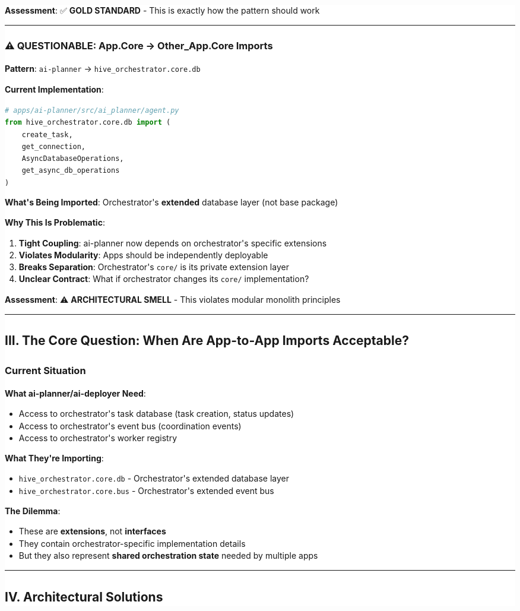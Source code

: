 **Assessment**: ✅ **GOLD STANDARD** - This is exactly how the pattern should work

---

### ⚠️ QUESTIONABLE: App.Core → Other_App.Core Imports

**Pattern**: `ai-planner` → `hive_orchestrator.core.db`

**Current Implementation**:
```python
# apps/ai-planner/src/ai_planner/agent.py
from hive_orchestrator.core.db import (
    create_task,
    get_connection,
    AsyncDatabaseOperations,
    get_async_db_operations
)
```

**What's Being Imported**: Orchestrator's **extended** database layer (not base package)

**Why This Is Problematic**:
1. **Tight Coupling**: ai-planner now depends on orchestrator's specific extensions
2. **Violates Modularity**: Apps should be independently deployable
3. **Breaks Separation**: Orchestrator's `core/` is its private extension layer
4. **Unclear Contract**: What if orchestrator changes its `core/` implementation?

**Assessment**: ⚠️ **ARCHITECTURAL SMELL** - This violates modular monolith principles

---

## III. The Core Question: When Are App-to-App Imports Acceptable?

### Current Situation

**What ai-planner/ai-deployer Need**:
- Access to orchestrator's task database (task creation, status updates)
- Access to orchestrator's event bus (coordination events)
- Access to orchestrator's worker registry

**What They're Importing**:
- `hive_orchestrator.core.db` - Orchestrator's extended database layer
- `hive_orchestrator.core.bus` - Orchestrator's extended event bus

**The Dilemma**:
- These are **extensions**, not **interfaces**
- They contain orchestrator-specific implementation details
- But they also represent **shared orchestration state** needed by multiple apps

---

## IV. Architectural Solutions
